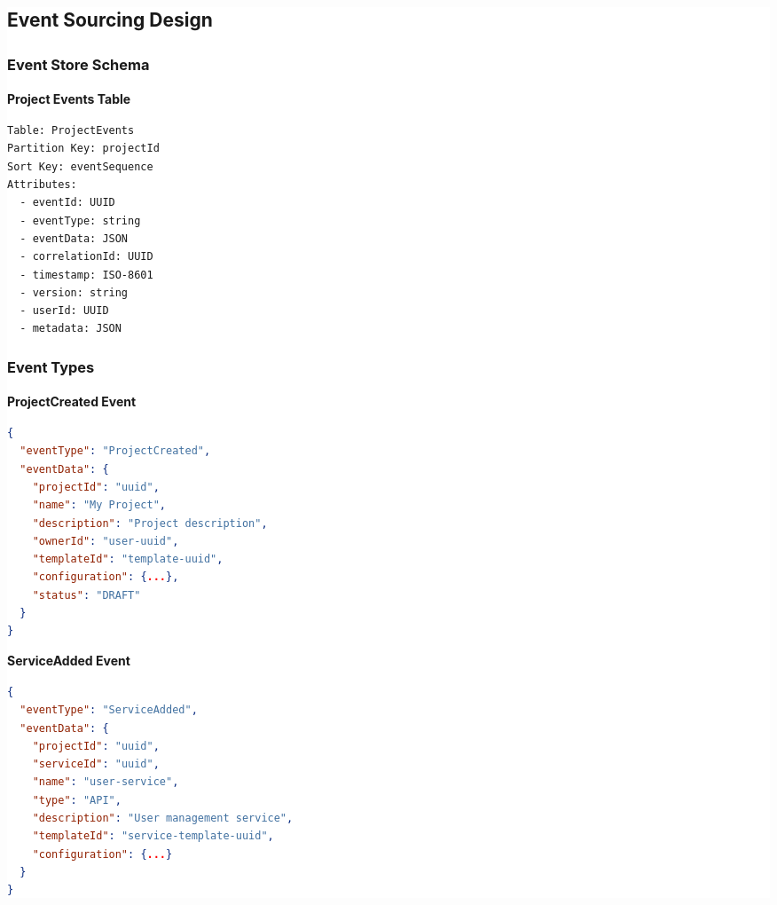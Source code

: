 ## Event Sourcing Design

### Event Store Schema

**Project Events Table**
```
Table: ProjectEvents
Partition Key: projectId
Sort Key: eventSequence
Attributes:
  - eventId: UUID
  - eventType: string
  - eventData: JSON
  - correlationId: UUID
  - timestamp: ISO-8601
  - version: string
  - userId: UUID
  - metadata: JSON
```

### Event Types

**ProjectCreated Event**
```json
{
  "eventType": "ProjectCreated",
  "eventData": {
    "projectId": "uuid",
    "name": "My Project",
    "description": "Project description",
    "ownerId": "user-uuid",
    "templateId": "template-uuid",
    "configuration": {...},
    "status": "DRAFT"
  }
}
```

**ServiceAdded Event**
```json
{
  "eventType": "ServiceAdded",
  "eventData": {
    "projectId": "uuid",
    "serviceId": "uuid",
    "name": "user-service",
    "type": "API",
    "description": "User management service",
    "templateId": "service-template-uuid",
    "configuration": {...}
  }
}
```
